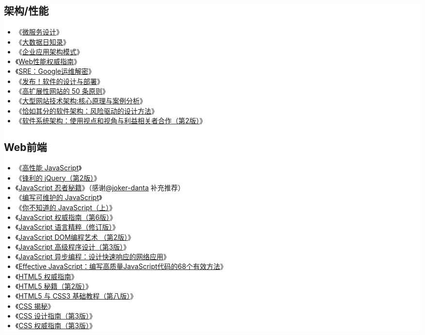 ## 架构/性能

- 《[微服务设计](https://www.amazon.cn/gp/product/B01ER75V6O/ref=as_li_qf_sp_asin_il_tl?ie=UTF8&camp=536&creative=3200&creativeASIN=B01ER75V6O&linkCode=as2&tag=vastwork-23)》
- 《[大数据日知录](https://www.amazon.cn/gp/product/B00NGW4EAG/ref=as_li_qf_sp_asin_il_tl?ie=UTF8&camp=536&creative=3200&creativeASIN=B00NGW4EAG&linkCode=as2&tag=vastwork-23)》
- 《[企业应用架构模式](https://www.amazon.cn/gp/product/B003LBSRDM/ref=as_li_qf_sp_asin_il_tl?ie=UTF8&camp=536&creative=3200&creativeASIN=B003LBSRDM&linkCode=as2&tag=vastwork-23)》
- 《[Web性能权威指南](https://www.amazon.cn/gp/product/B00JMKWHFU/ref=as_li_qf_sp_asin_il_tl?ie=UTF8&camp=536&creative=3200&creativeASIN=B00JMKWHFU&linkCode=as2&tag=vastwork-23)》
- 《[SRE：Google运维解密](https://www.amazon.cn/gp/product/B01M0EHQ43/ref=as_li_qf_sp_asin_il_tl?ie=UTF8&camp=536&creative=3200&creativeASIN=B01M0EHQ43&linkCode=as2&tag=vastwork-23)》
- 《[发布！软件的设计与部署](https://www.amazon.cn/gp/product/B0153178XM/ref=as_li_qf_sp_asin_il_tl?ie=UTF8&camp=536&creative=3200&creativeASIN=B0153178XM&linkCode=as2&tag=vastwork-23)》
- 《[高扩展性网站的 50 条原则](https://www.amazon.cn/gp/product/B01HZFHQQI/ref=as_li_qf_sp_asin_il_tl?ie=UTF8&camp=536&creative=3200&creativeASIN=B01HZFHQQI&linkCode=as2&tag=vastwork-23)》
- 《[大型网站技术架构:核心原理与案例分析](https://www.amazon.cn/gp/product/B00F3Z26G8/ref=as_li_qf_sp_asin_il_tl?ie=UTF8&camp=536&creative=3200&creativeASIN=B00F3Z26G8&linkCode=as2&tag=vastwork-23)》
- 《[恰如其分的软件架构：风险驱动的设计方法](https://www.amazon.cn/gp/product/B00EP6TGAU/ref=as_li_qf_sp_asin_il_tl?ie=UTF8&camp=536&creative=3200&creativeASIN=B00EP6TGAU&linkCode=as2&tag=vastwork-23)》
- 《[软件系统架构：使用视点和视角与利益相关者合作（第2版）](https://www.amazon.cn/gp/product/B00CMMUXC4/ref=as_li_qf_sp_asin_il_tl?ie=UTF8&camp=536&creative=3200&creativeASIN=B00CMMUXC4&linkCode=as2&tag=vastwork-23)》

## Web前端

- 《[高性能 JavaScript](https://www.amazon.cn/gp/product/B013SGB2AO/ref=as_li_qf_sp_asin_il_tl?ie=UTF8&camp=536&creative=3200&creativeASIN=B013SGB2AO&linkCode=as2&tag=vastwork-23)》
- 《[锋利的 jQuery（第2版）](https://www.amazon.cn/gp/product/B0089TDFNS/ref=as_li_qf_sp_asin_il_tl?ie=UTF8&camp=536&creative=3200&creativeASIN=B0089TDFNS&linkCode=as2&tag=vastwork-23)》
- 《[JavaScript 忍者秘籍](https://www.amazon.cn/gp/product/B016DWSEWO/ref=as_li_qf_sp_asin_il_tl?ie=UTF8&camp=536&creative=3200&creativeASIN=B016DWSEWO&linkCode=as2&tag=vastwork-23)》（感谢[@joker-danta](https://github.com/jobbole/awesome-programming-books/issues?q=is%3Aissue+is%3Aopen+author%3Ajoker-danta) 补充推荐）
- 《[编写可维护的 JavaScript](https://www.amazon.cn/gp/product/B00BQ7RMW0/ref=as_li_qf_sp_asin_il_tl?ie=UTF8&camp=536&creative=3200&creativeASIN=B00BQ7RMW0&linkCode=as2&tag=vastwork-23)》
- 《[你不知道的 JavaScript（上）](https://www.amazon.cn/gp/product/B00W34DZ8K/ref=as_li_qf_sp_asin_il_tl?ie=UTF8&camp=536&creative=3200&creativeASIN=B00W34DZ8K&linkCode=as2&tag=vastwork-23)》
- 《[JavaScript 权威指南（第6版）](https://www.amazon.cn/gp/product/B007VISQ1Y/ref=as_li_qf_sp_asin_il_tl?ie=UTF8&camp=536&creative=3200&creativeASIN=B007VISQ1Y&linkCode=as2&tag=vastwork-23)》
- 《[JavaScript 语言精粹（修订版）](https://www.amazon.cn/gp/product/B0097CON2S/ref=as_li_qf_sp_asin_il_tl?ie=UTF8&camp=536&creative=3200&creativeASIN=B0097CON2S&linkCode=as2&tag=vastwork-23)》
- 《[JavaScript DOM编程艺术 （第2版）](https://www.amazon.cn/gp/product/B004VJM5KE/ref=as_li_qf_sp_asin_il_tl?ie=UTF8&camp=536&creative=3200&creativeASIN=B004VJM5KE&linkCode=as2&tag=vastwork-23)》
- 《[JavaScript 高级程序设计（第3版）](https://www.amazon.cn/gp/product/B007OQQVMY/ref=as_li_qf_sp_asin_il_tl?ie=UTF8&camp=536&creative=3200&creativeASIN=B007OQQVMY&linkCode=as2&tag=vastwork-23)》
- 《[JavaScript 异步编程：设计快速响应的网络应用](https://www.amazon.cn/gp/product/B00JVLEYY2/ref=as_li_qf_sp_asin_il_tl?ie=UTF8&camp=536&creative=3200&creativeASIN=B00JVLEYY2&linkCode=as2&tag=vastwork-23)》
- 《[Effective JavaScript：编写高质量JavaScript代码的68个有效方法](https://www.amazon.cn/gp/product/B00GMXI1QY/ref=as_li_qf_sp_asin_il_tl?ie=UTF8&camp=536&creative=3200&creativeASIN=B00GMXI1QY&linkCode=as2&tag=vastwork-23)》
- 《[HTML5 权威指南](https://www.amazon.cn/gp/product/B00H706BIG/ref=as_li_qf_sp_asin_il_tl?ie=UTF8&camp=536&creative=3200&creativeASIN=B00H706BIG&linkCode=as2&tag=vastwork-23)》
- 《[HTML5 秘籍（第2版）](https://www.amazon.cn/gp/product/B015316VJY/ref=as_li_qf_sp_asin_il_tl?ie=UTF8&camp=536&creative=3200&creativeASIN=B015316VJY&linkCode=as2&tag=vastwork-23)》
- 《[HTML5 与 CSS3 基础教程（第八版）](https://www.amazon.cn/gp/product/B00K58535O/ref=as_li_qf_sp_asin_il_tl?ie=UTF8&camp=536&creative=3200&creativeASIN=B00K58535O&linkCode=as2&tag=vastwork-23)》
- 《[CSS 揭秘](https://www.amazon.cn/gp/product/B01ET3FO86/ref=as_li_qf_sp_asin_il_tl?ie=UTF8&camp=536&creative=3200&creativeASIN=B01ET3FO86&linkCode=as2&tag=vastwork-23)》
- 《[CSS 设计指南（第3版）](https://www.amazon.cn/gp/product/B00M2DKZ1W/ref=as_li_qf_sp_asin_il_tl?ie=UTF8&camp=536&creative=3200&creativeASIN=B00M2DKZ1W&linkCode=as2&tag=vastwork-23)》
- 《[CSS 权威指南（第3版）](https://www.amazon.cn/gp/product/B0011F5SIC/ref=as_li_qf_sp_asin_il_tl?ie=UTF8&camp=536&creative=3200&creativeASIN=B0011F5SIC&linkCode=as2&tag=vastwork-23)》